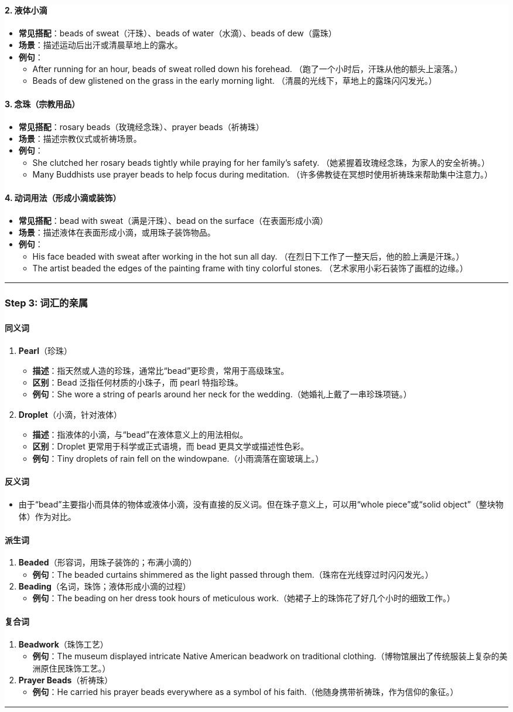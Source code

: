 #### **2. 液体小滴**
- **常见搭配**：beads of sweat（汗珠）、beads of water（水滴）、beads of dew（露珠）
- **场景**：描述运动后出汗或清晨草地上的露水。
- **例句**：
  - After running for an hour, beads of sweat rolled down his forehead.
    （跑了一个小时后，汗珠从他的额头上滚落。）
  - Beads of dew glistened on the grass in the early morning light.
    （清晨的光线下，草地上的露珠闪闪发光。）

#### **3. 念珠（宗教用品）**
- **常见搭配**：rosary beads（玫瑰经念珠）、prayer beads（祈祷珠）
- **场景**：描述宗教仪式或祈祷场景。
- **例句**：
  - She clutched her rosary beads tightly while praying for her family’s safety.
    （她紧握着玫瑰经念珠，为家人的安全祈祷。）
  - Many Buddhists use prayer beads to help focus during meditation.
    （许多佛教徒在冥想时使用祈祷珠来帮助集中注意力。）

#### **4. 动词用法（形成小滴或装饰）**
- **常见搭配**：bead with sweat（满是汗珠）、bead on the surface（在表面形成小滴）
- **场景**：描述液体在表面形成小滴，或用珠子装饰物品。
- **例句**：
  - His face beaded with sweat after working in the hot sun all day.
    （在烈日下工作了一整天后，他的脸上满是汗珠。）
  - The artist beaded the edges of the painting frame with tiny colorful stones.
    （艺术家用小彩石装饰了画框的边缘。）

---

### **Step 3: 词汇的亲属**

#### **同义词**
1. **Pearl**（珍珠）
   - **描述**：指天然或人造的珍珠，通常比“bead”更珍贵，常用于高级珠宝。
   - **区别**：Bead 泛指任何材质的小珠子，而 pearl 特指珍珠。
   - **例句**：She wore a string of pearls around her neck for the wedding.（她婚礼上戴了一串珍珠项链。）

2. **Droplet**（小滴，针对液体）
   - **描述**：指液体的小滴，与“bead”在液体意义上的用法相似。
   - **区别**：Droplet 更常用于科学或正式语境，而 bead 更具文学或描述性色彩。
   - **例句**：Tiny droplets of rain fell on the windowpane.（小雨滴落在窗玻璃上。）

#### **反义词**
- 由于“bead”主要指小而具体的物体或液体小滴，没有直接的反义词。但在珠子意义上，可以用“whole piece”或“solid object”（整块物体）作为对比。

#### **派生词**
1. **Beaded**（形容词，用珠子装饰的；布满小滴的）
   - **例句**：The beaded curtains shimmered as the light passed through them.（珠帘在光线穿过时闪闪发光。）
2. **Beading**（名词，珠饰；液体形成小滴的过程）
   - **例句**：The beading on her dress took hours of meticulous work.（她裙子上的珠饰花了好几个小时的细致工作。）

#### **复合词**
1. **Beadwork**（珠饰工艺）
   - **例句**：The museum displayed intricate Native American beadwork on traditional clothing.（博物馆展出了传统服装上复杂的美洲原住民珠饰工艺。）
2. **Prayer Beads**（祈祷珠）
   - **例句**：He carried his prayer beads everywhere as a symbol of his faith.（他随身携带祈祷珠，作为信仰的象征。）

---